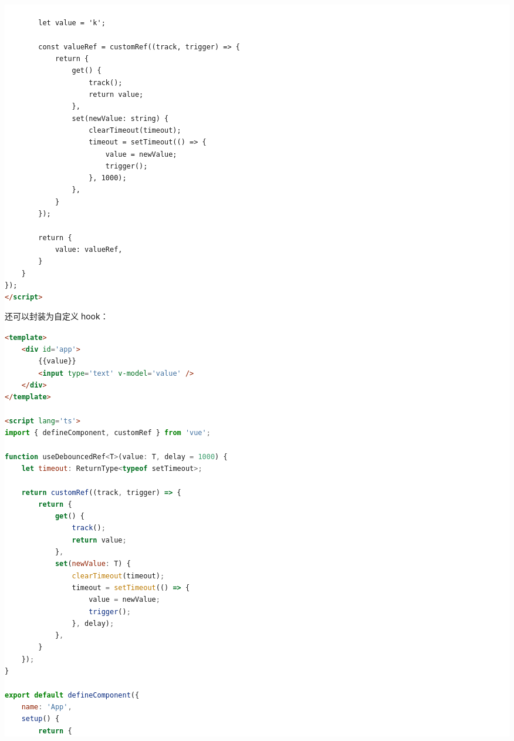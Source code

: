 ```html

        let value = 'k';

        const valueRef = customRef((track, trigger) => {
            return {
                get() {
                    track();
                    return value;
                },
                set(newValue: string) {
                    clearTimeout(timeout);
                    timeout = setTimeout(() => {
                        value = newValue;
                        trigger();
                    }, 1000);
                },
            }
        });

        return {
            value: valueRef,
        }
    }
});
</script>
```

还可以封装为自定义 hook：

```html
<template>
    <div id='app'>
        {{value}}
        <input type='text' v-model='value' />
    </div>
</template>

<script lang='ts'>
import { defineComponent, customRef } from 'vue';

function useDebouncedRef<T>(value: T, delay = 1000) {
    let timeout: ReturnType<typeof setTimeout>;
    
    return customRef((track, trigger) => {
        return {
            get() {
                track();
                return value;
            },
            set(newValue: T) {
                clearTimeout(timeout);
                timeout = setTimeout(() => {
                    value = newValue;
                    trigger();
                }, delay);
            },
        }
    });
}

export default defineComponent({
    name: 'App',
    setup() {
        return {
```